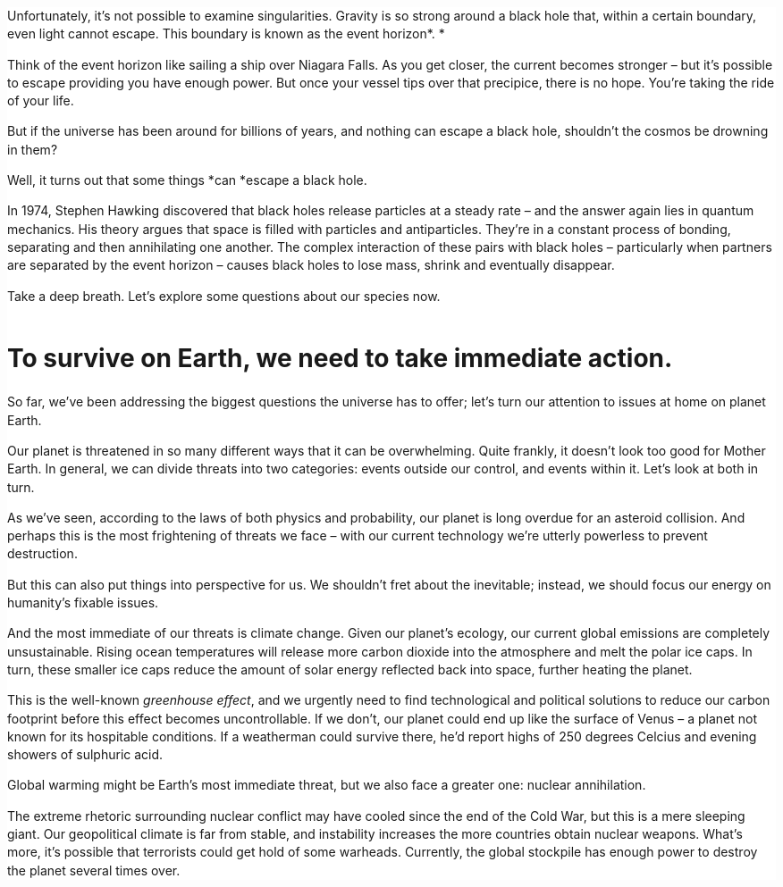 Unfortunately, it’s not possible to examine singularities. Gravity is so strong around a black hole that, within a certain boundary, even light cannot escape. This boundary is known as the event horizon*. *

Think of the event horizon like sailing a ship over Niagara Falls. As you get closer, the current becomes stronger – but it’s possible to escape providing you have enough power. But once your vessel tips over that precipice, there is no hope. You’re taking the ride of your life.

But if the universe has been around for billions of years, and nothing can escape a black hole, shouldn’t the cosmos be drowning in them?

Well, it turns out that some things *can *escape a black hole.

In 1974, Stephen Hawking discovered that black holes release particles at a steady rate – and the answer again lies in quantum mechanics. His theory argues that space is filled with particles and antiparticles. They’re in a constant process of bonding, separating and then annihilating one another. The complex interaction of these pairs with black holes – particularly when partners are separated by the event horizon – causes black holes to lose mass, shrink and eventually disappear.

Take a deep breath. Let’s explore some questions about our species now.

# To survive on Earth, we need to take immediate action.

So far, we’ve been addressing the biggest questions the universe has to offer; let’s turn our attention to issues at home on planet Earth.

Our planet is threatened in so many different ways that it can be overwhelming. Quite frankly, it doesn’t look too good for Mother Earth. In general, we can divide threats into two categories: events outside our control, and events within it. Let’s look at both in turn.

As we’ve seen, according to the laws of both physics and probability, our planet is long overdue for an asteroid collision. And perhaps this is the most frightening of threats we face – with our current technology we’re utterly powerless to prevent destruction.

But this can also put things into perspective for us. We shouldn’t fret about the inevitable; instead, we should focus our energy on humanity’s fixable issues.

And the most immediate of our threats is climate change. Given our planet’s ecology, our current global emissions are completely unsustainable. Rising ocean temperatures will release more carbon dioxide into the atmosphere and melt the polar ice caps. In turn, these smaller ice caps reduce the amount of solar energy reflected back into space, further heating the planet.

This is the well-known *greenhouse effect*, and we urgently need to find technological and political solutions to reduce our carbon footprint before this effect becomes uncontrollable. If we don’t, our planet could end up like the surface of Venus – a planet not known for its hospitable conditions. If a weatherman could survive there, he’d report highs of 250 degrees Celcius and evening showers of sulphuric acid.

Global warming might be Earth’s most immediate threat, but we also face a greater one: nuclear annihilation.

The extreme rhetoric surrounding nuclear conflict may have cooled since the end of the Cold War, but this is a mere sleeping giant. Our geopolitical climate is far from stable, and instability increases the more countries obtain nuclear weapons. What’s more, it’s possible that terrorists could get hold of some warheads. Currently, the global stockpile has enough power to destroy the planet several times over.
